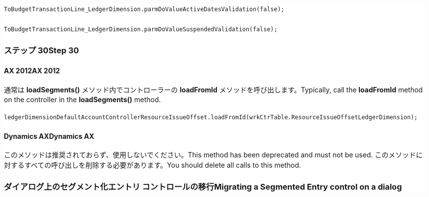     ToBudgetTransactionLine_LedgerDimension.parmDoValueActiveDatesValidation(false);

    ToBudgetTransactionLine_LedgerDimension.parmDoValueSuspendedValidation(false);

### <a name="step-30"></a><span data-ttu-id="f54b5-411">ステップ 30</span><span class="sxs-lookup"><span data-stu-id="f54b5-411">Step 30</span></span>

#### <a name="ax-2012"></a><span data-ttu-id="f54b5-412">AX 2012</span><span class="sxs-lookup"><span data-stu-id="f54b5-412">AX 2012</span></span>

<span data-ttu-id="f54b5-413">通常は **loadSegments()** メソッド内でコントローラーの **loadFromId** メソッドを呼び出します。</span><span class="sxs-lookup"><span data-stu-id="f54b5-413">Typically, call the **loadFromId** method on the controller in the **loadSegments()** method.</span></span>

    ledgerDimensionDefaultAccountControllerResourceIssueOffset.loadFromId(wrkCtrTable.ResourceIssueOffsetLedgerDimension);

#### <a name="dynamics-ax"></a><span data-ttu-id="f54b5-414">Dynamics AX</span><span class="sxs-lookup"><span data-stu-id="f54b5-414">Dynamics AX</span></span>

<span data-ttu-id="f54b5-415">このメソッドは推奨されておらず、使用しないでください。</span><span class="sxs-lookup"><span data-stu-id="f54b5-415">This method has been deprecated and must not be used.</span></span> <span data-ttu-id="f54b5-416">このメソッドに対するすべての呼び出しを削除する必要があります。</span><span class="sxs-lookup"><span data-stu-id="f54b5-416">You should delete all calls to this method.</span></span>

### <a name="migrating-a-segmented-entry-control-on-a-dialog"></a><span data-ttu-id="f54b5-417">ダイアログ上のセグメント化エントリ コントロールの移行</span><span class="sxs-lookup"><span data-stu-id="f54b5-417">Migrating a Segmented Entry control on a dialog</span></span>


